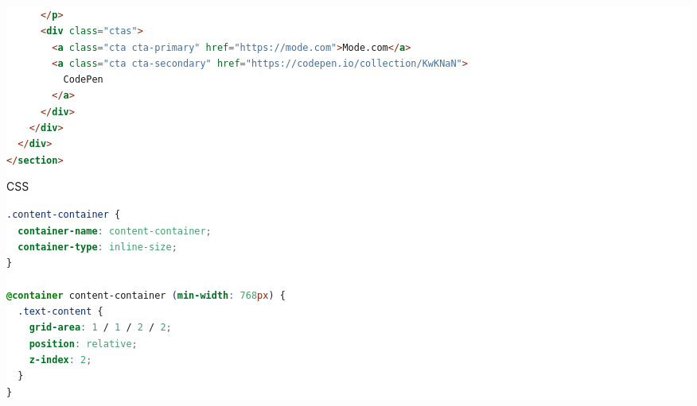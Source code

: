 ```html
      </p>
      <div class="ctas">
        <a class="cta cta-primary" href="https://mode.com">Mode.com</a>
        <a class="cta cta-secondary" href="https://codepen.io/collection/KwKNaN">
          CodePen
        </a>
      </div>
    </div>
  </div>
</section>
```

</div>

<div class="code-ui-wrapper"><div class="code-ui-header">CSS</div>

```css
.content-container {
  container-name: content-container;
  container-type: inline-size;
}

@container content-container (min-width: 768px) {
  .text-content {
    grid-area: 1 / 1 / 2 / 2;
    position: relative;
    z-index: 2;
  }
}
```

</div>

<style>
  .preview-five {
    margin-inline: auto;
    max-width: 100%;
    width: 400px;
  }

  .preview-five main {
    background-color: #15272a;
    padding: 16px;
  }

  .preview-five section {
    display: grid;
  }

  .preview-five .media-primary,
  .preview-five .media-secondary {
    grid-area: 1 / 1 / 2 / 2;
  }

  .preview-five .media-primary {
    aspect-ratio: 346 / 300;
    background-color: #bf8fce;
    clip-path: url(#preview-four-clip-path);
    position: relative;
  }
